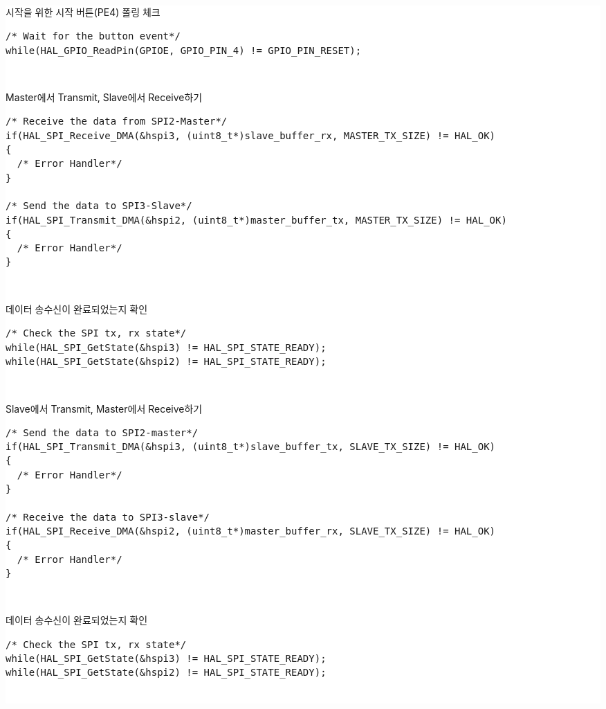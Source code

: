 
시작을 위한 시작 버튼(PE4) 폴링 체크

<pre>
/* Wait for the button event*/
while(HAL_GPIO_ReadPin(GPIOE, GPIO_PIN_4) != GPIO_PIN_RESET);
</pre><br>


Master에서 Transmit, Slave에서 Receive하기

<pre>
/* Receive the data from SPI2-Master*/
if(HAL_SPI_Receive_DMA(&hspi3, (uint8_t*)slave_buffer_rx, MASTER_TX_SIZE) != HAL_OK)
{
  /* Error Handler*/
}

/* Send the data to SPI3-Slave*/
if(HAL_SPI_Transmit_DMA(&hspi2, (uint8_t*)master_buffer_tx, MASTER_TX_SIZE) != HAL_OK)
{
  /* Error Handler*/
}
</pre><br>


데이터 송수신이 완료되었는지 확인

<pre>
/* Check the SPI tx, rx state*/
while(HAL_SPI_GetState(&hspi3) != HAL_SPI_STATE_READY);
while(HAL_SPI_GetState(&hspi2) != HAL_SPI_STATE_READY);
</pre><br>


Slave에서 Transmit, Master에서 Receive하기

<pre>
/* Send the data to SPI2-master*/
if(HAL_SPI_Transmit_DMA(&hspi3, (uint8_t*)slave_buffer_tx, SLAVE_TX_SIZE) != HAL_OK)
{
  /* Error Handler*/
}

/* Receive the data to SPI3-slave*/
if(HAL_SPI_Receive_DMA(&hspi2, (uint8_t*)master_buffer_rx, SLAVE_TX_SIZE) != HAL_OK)
{
  /* Error Handler*/
}
</pre><br>

데이터 송수신이 완료되었는지 확인

<pre>
/* Check the SPI tx, rx state*/
while(HAL_SPI_GetState(&hspi3) != HAL_SPI_STATE_READY);
while(HAL_SPI_GetState(&hspi2) != HAL_SPI_STATE_READY);
</pre><br>
